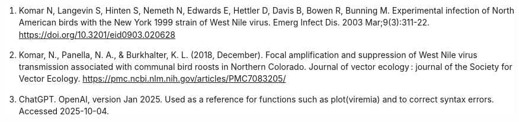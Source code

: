 1.  Komar N, Langevin S, Hinten S, Nemeth N, Edwards E, Hettler D, Davis
    B, Bowen R, Bunning M. Experimental infection of North American
    birds with the New York 1999 strain of West Nile virus. Emerg Infect
    Dis. 2003 Mar;9(3):311-22. <https://doi.org/10.3201/eid0903.020628>

2.  Komar, N., Panella, N. A., & Burkhalter, K. L. (2018, December).
    Focal amplification and suppression of West Nile virus transmission
    associated with communal bird roosts in Northern Colorado. Journal
    of vector ecology : journal of the Society for Vector Ecology.
    <https://pmc.ncbi.nlm.nih.gov/articles/PMC7083205/>

3.  ChatGPT. OpenAI, version Jan 2025. Used as a reference for functions
    such as plot(viremia) and to correct syntax errors. Accessed
    2025-10-04.
